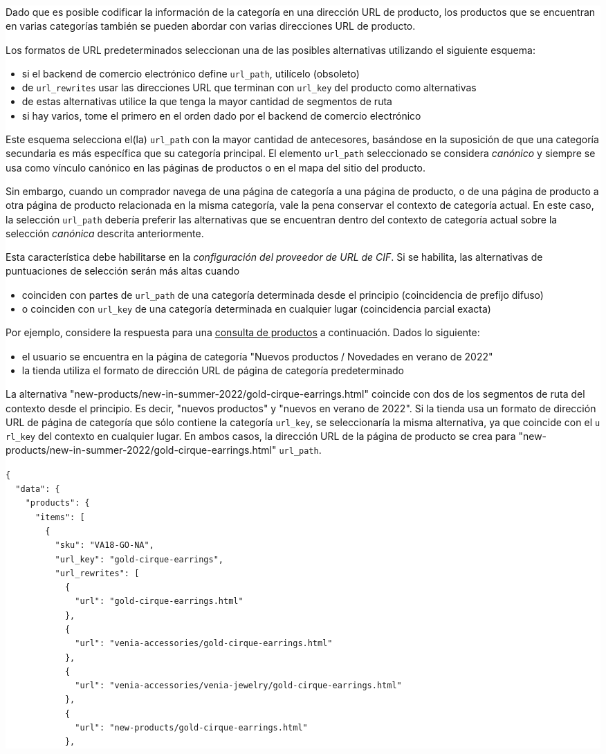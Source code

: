 Dado que es posible codificar la información de la categoría en una dirección URL de producto, los productos que se encuentran en varias categorías también se pueden abordar con varias direcciones URL de producto.

Los formatos de URL predeterminados seleccionan una de las posibles alternativas utilizando el siguiente esquema:

* si el backend de comercio electrónico define `url_path`, utilícelo (obsoleto)
* de `url_rewrites` usar las direcciones URL que terminan con `url_key` del producto como alternativas
* de estas alternativas utilice la que tenga la mayor cantidad de segmentos de ruta
* si hay varios, tome el primero en el orden dado por el backend de comercio electrónico

Este esquema selecciona el(la) `url_path` con la mayor cantidad de antecesores, basándose en la suposición de que una categoría secundaria es más específica que su categoría principal. El elemento `url_path` seleccionado se considera _canónico_ y siempre se usa como vínculo canónico en las páginas de productos o en el mapa del sitio del producto.

Sin embargo, cuando un comprador navega de una página de categoría a una página de producto, o de una página de producto a otra página de producto relacionada en la misma categoría, vale la pena conservar el contexto de categoría actual. En este caso, la selección `url_path` debería preferir las alternativas que se encuentran dentro del contexto de categoría actual sobre la selección _canónica_ descrita anteriormente.

Esta característica debe habilitarse en la _configuración del proveedor de URL de CIF_. Si se habilita, las alternativas de puntuaciones de selección serán más altas cuando

* coinciden con partes de `url_path` de una categoría determinada desde el principio (coincidencia de prefijo difuso)
* o coinciden con `url_key` de una categoría determinada en cualquier lugar (coincidencia parcial exacta)

Por ejemplo, considere la respuesta para una [consulta de productos](https://devdocs.magento.com/guides/v2.4/graphql/queries/products.html) a continuación. Dados lo siguiente:

* el usuario se encuentra en la página de categoría &quot;Nuevos productos / Novedades en verano de 2022&quot;
* la tienda utiliza el formato de dirección URL de página de categoría predeterminado

La alternativa &quot;new-products/new-in-summer-2022/gold-cirque-earrings.html&quot; coincide con dos de los segmentos de ruta del contexto desde el principio. Es decir, &quot;nuevos productos&quot; y &quot;nuevos en verano de 2022&quot;. Si la tienda usa un formato de dirección URL de página de categoría que sólo contiene la categoría `url_key`, se seleccionaría la misma alternativa, ya que coincide con el `url_key` del contexto en cualquier lugar. En ambos casos, la dirección URL de la página de producto se crea para &quot;new-products/new-in-summer-2022/gold-cirque-earrings.html&quot; `url_path`.

```
{
  "data": {
    "products": {
      "items": [
        {
          "sku": "VA18-GO-NA",
          "url_key": "gold-cirque-earrings",
          "url_rewrites": [
            {
              "url": "gold-cirque-earrings.html"
            },
            {
              "url": "venia-accessories/gold-cirque-earrings.html"
            },
            {
              "url": "venia-accessories/venia-jewelry/gold-cirque-earrings.html"
            },
            {
              "url": "new-products/gold-cirque-earrings.html"
            },
```